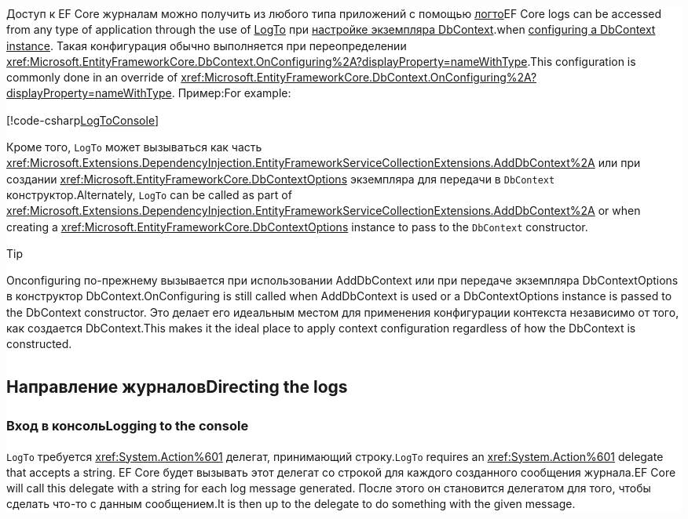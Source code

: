 <span data-ttu-id="d4b8e-110">Доступ к EF Core журналам можно получить из любого типа приложений с помощью [логто](https://github.com/dotnet/efcore/blob/ec3df8fd7e4ea4ebeebfa747619cef37b23ab2c6/src/EFCore/DbContextOptionsBuilder.cs#L135)</span><span class="sxs-lookup"><span data-stu-id="d4b8e-110">EF Core logs can be accessed from any type of application through the use of [LogTo](https://github.com/dotnet/efcore/blob/ec3df8fd7e4ea4ebeebfa747619cef37b23ab2c6/src/EFCore/DbContextOptionsBuilder.cs#L135)</span></span>  <span data-ttu-id="d4b8e-111">при [настройке экземпляра DbContext](xref:core/dbcontext-configuration/index).</span><span class="sxs-lookup"><span data-stu-id="d4b8e-111">when [configuring a DbContext instance](xref:core/dbcontext-configuration/index).</span></span> <span data-ttu-id="d4b8e-112">Такая конфигурация обычно выполняется при переопределении <xref:Microsoft.EntityFrameworkCore.DbContext.OnConfiguring%2A?displayProperty=nameWithType>.</span><span class="sxs-lookup"><span data-stu-id="d4b8e-112">This configuration is commonly done in an override of <xref:Microsoft.EntityFrameworkCore.DbContext.OnConfiguring%2A?displayProperty=nameWithType>.</span></span> <span data-ttu-id="d4b8e-113">Пример:</span><span class="sxs-lookup"><span data-stu-id="d4b8e-113">For example:</span></span>


[!code-csharp[LogToConsole](../../../samples/core/Miscellaneous/Logging/SimpleLogging/Program.cs?name=LogToConsole)]

<span data-ttu-id="d4b8e-114">Кроме того, `LogTo` может вызываться как часть <xref:Microsoft.Extensions.DependencyInjection.EntityFrameworkServiceCollectionExtensions.AddDbContext%2A> или при создании <xref:Microsoft.EntityFrameworkCore.DbContextOptions> экземпляра для передачи в `DbContext` конструктор.</span><span class="sxs-lookup"><span data-stu-id="d4b8e-114">Alternately, `LogTo` can be called as part of <xref:Microsoft.Extensions.DependencyInjection.EntityFrameworkServiceCollectionExtensions.AddDbContext%2A> or when creating a <xref:Microsoft.EntityFrameworkCore.DbContextOptions> instance to pass to the `DbContext` constructor.</span></span>

> [!TIP]
> <span data-ttu-id="d4b8e-115">Onconfiguring по-прежнему вызывается при использовании AddDbContext или при передаче экземпляра DbContextOptions в конструктор DbContext.</span><span class="sxs-lookup"><span data-stu-id="d4b8e-115">OnConfiguring is still called when AddDbContext is used or a DbContextOptions instance is passed to the DbContext constructor.</span></span> <span data-ttu-id="d4b8e-116">Это делает его идеальным местом для применения конфигурации контекста независимо от того, как создается DbContext.</span><span class="sxs-lookup"><span data-stu-id="d4b8e-116">This makes it the ideal place to apply context configuration regardless of how the DbContext is constructed.</span></span>

## <a name="directing-the-logs"></a><span data-ttu-id="d4b8e-117">Направление журналов</span><span class="sxs-lookup"><span data-stu-id="d4b8e-117">Directing the logs</span></span>

### <a name="logging-to-the-console"></a><span data-ttu-id="d4b8e-118">Вход в консоль</span><span class="sxs-lookup"><span data-stu-id="d4b8e-118">Logging to the console</span></span>

<span data-ttu-id="d4b8e-119">`LogTo` требуется <xref:System.Action%601> делегат, принимающий строку.</span><span class="sxs-lookup"><span data-stu-id="d4b8e-119">`LogTo` requires an <xref:System.Action%601> delegate that accepts a string.</span></span> <span data-ttu-id="d4b8e-120">EF Core будет вызывать этот делегат со строкой для каждого созданного сообщения журнала.</span><span class="sxs-lookup"><span data-stu-id="d4b8e-120">EF Core will call this delegate with a string for each log message generated.</span></span> <span data-ttu-id="d4b8e-121">После этого он становится делегатом для того, чтобы сделать что-то с данным сообщением.</span><span class="sxs-lookup"><span data-stu-id="d4b8e-121">It is then up to the delegate to do something with the given message.</span></span>
